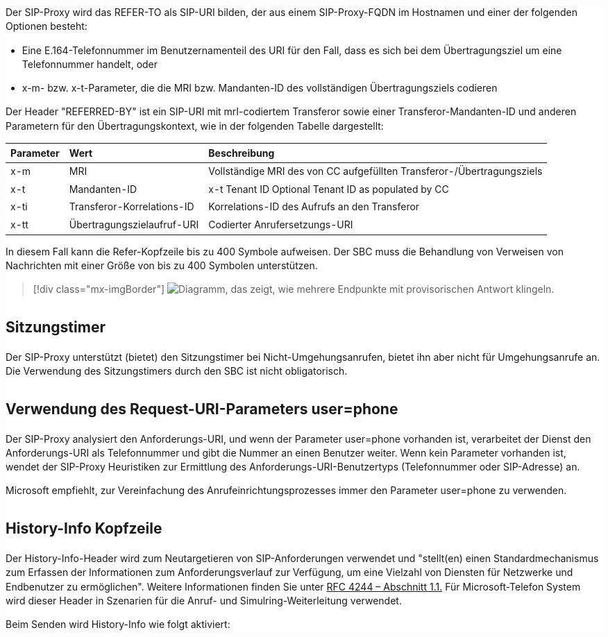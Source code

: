 Der SIP-Proxy wird das REFER-TO als SIP-URI bilden, der aus einem SIP-Proxy-FQDN im Hostnamen und einer der folgenden Optionen besteht:

- Eine E.164-Telefonnummer im Benutzernamenteil des URI für den Fall, dass es sich bei dem Übertragungsziel um eine Telefonnummer handelt, oder

- x-m- bzw. x-t-Parameter, die die MRI bzw. Mandanten-ID des vollständigen Übertragungsziels codieren 

Der Header "REFERRED-BY" ist ein SIP-URI mit mrI-codiertem Transferor sowie einer Transferor-Mandanten-ID und anderen Parametern für den Übertragungskontext, wie in der folgenden Tabelle dargestellt:

| Parameter | Wert | Beschreibung |  
|:---------------------  |:---------------------- |:---------------------- |
| x-m | MRI | Vollständige MRI des von CC aufgefüllten Transferor-/Übertragungsziels |
| x-t | Mandanten-ID | x-t Tenant ID Optional Tenant ID as populated by CC |
| x-ti | Transferor-Korrelations-ID | Korrelations-ID des Aufrufs an den Transferor |
| x-tt | Übertragungszielaufruf-URI | Codierter Anrufersetzungs-URI |

In diesem Fall kann die Refer-Kopfzeile bis zu 400 Symbole aufweisen. Der SBC muss die Behandlung von Verweisen von Nachrichten mit einer Größe von bis zu 400 Symbolen unterstützen.

> [!div class="mx-imgBorder"]
> ![Diagramm, das zeigt, wie mehrere Endpunkte mit provisorischen Antwort klingeln.](media/direct-routing-protocols-5.png)

## <a name="session-timer"></a>Sitzungstimer

Der SIP-Proxy unterstützt (bietet) den Sitzungstimer bei Nicht-Umgehungsanrufen, bietet ihn aber nicht für Umgehungsanrufe an. Die Verwendung des Sitzungstimers durch den SBC ist nicht obligatorisch.

##  <a name="use-of-request-uri-parameter-userphone"></a>Verwendung des Request-URI-Parameters user=phone

Der SIP-Proxy analysiert den Anforderungs-URI, und wenn der Parameter user=phone vorhanden ist, verarbeitet der Dienst den Anforderungs-URI als Telefonnummer und gibt die Nummer an einen Benutzer weiter. Wenn kein Parameter vorhanden ist, wendet der SIP-Proxy Heuristiken zur Ermittlung des Anforderungs-URI-Benutzertyps (Telefonnummer oder SIP-Adresse) an.

Microsoft empfiehlt, zur Vereinfachung des Anrufeinrichtungsprozesses immer den Parameter user=phone zu verwenden.

## <a name="history-info-header"></a>History-Info Kopfzeile

Der History-Info-Header wird zum Neutargetieren von SIP-Anforderungen verwendet und "stellt(en) einen Standardmechanismus zum Erfassen der Informationen zum Anforderungsverlauf zur Verfügung, um eine Vielzahl von Diensten für Netzwerke und Endbenutzer zu ermöglichen". Weitere Informationen finden Sie unter [RFC 4244 – Abschnitt 1.1.](http://www.ietf.org/rfc/rfc4244.txt) Für Microsoft-Telefon System wird dieser Header in Szenarien für die Anruf- und Simulring-Weiterleitung verwendet.  

Beim Senden wird History-Info wie folgt aktiviert:
